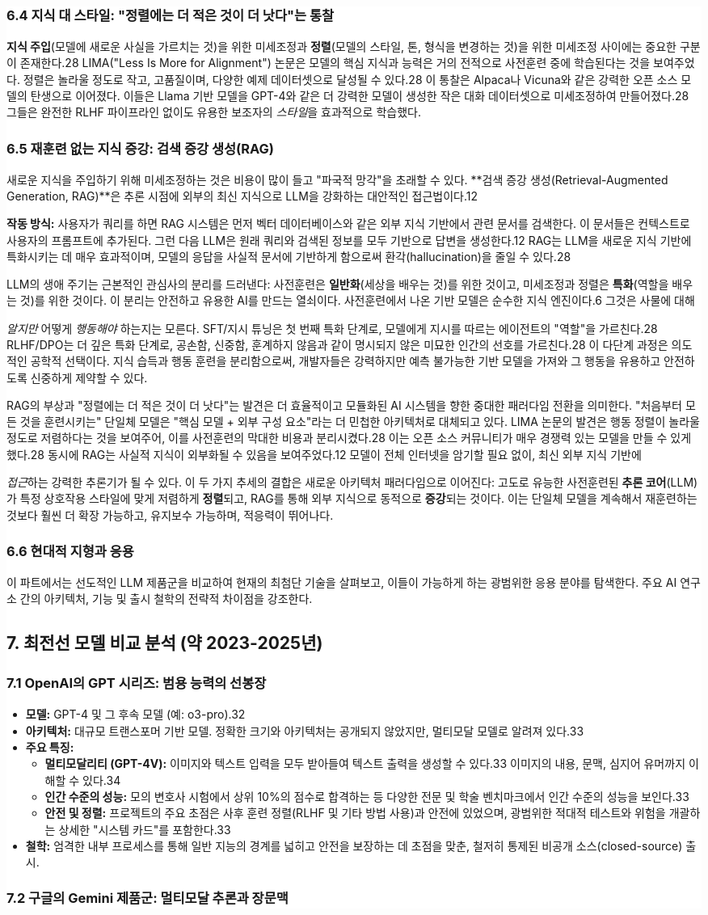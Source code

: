 ### 6.4  지식 대 스타일: "정렬에는 더 적은 것이 더 낫다"는 통찰

**지식 주입**(모델에 새로운 사실을 가르치는 것)을 위한 미세조정과 **정렬**(모델의 스타일, 톤, 형식을 변경하는 것)을 위한 미세조정 사이에는 중요한 구분이 존재한다.28 LIMA("Less Is More for Alignment") 논문은 모델의 핵심 지식과 능력은 거의 전적으로 사전훈련 중에 학습된다는 것을 보여주었다. 정렬은 놀라울 정도로 작고, 고품질이며, 다양한 예제 데이터셋으로 달성될 수 있다.28 이 통찰은 Alpaca나 Vicuna와 같은 강력한 오픈 소스 모델의 탄생으로 이어졌다. 이들은 Llama 기반 모델을 GPT-4와 같은 더 강력한 모델이 생성한 작은 대화 데이터셋으로 미세조정하여 만들어졌다.28 그들은 완전한 RLHF 파이프라인 없이도 유용한 보조자의 *스타일*을 효과적으로 학습했다.

### 6.5  재훈련 없는 지식 증강: 검색 증강 생성(RAG)

새로운 지식을 주입하기 위해 미세조정하는 것은 비용이 많이 들고 "파국적 망각"을 초래할 수 있다. **검색 증강 생성(Retrieval-Augmented Generation, RAG)**은 추론 시점에 외부의 최신 지식으로 LLM을 강화하는 대안적인 접근법이다.12

**작동 방식:** 사용자가 쿼리를 하면 RAG 시스템은 먼저 벡터 데이터베이스와 같은 외부 지식 기반에서 관련 문서를 검색한다. 이 문서들은 컨텍스트로 사용자의 프롬프트에 추가된다. 그런 다음 LLM은 원래 쿼리와 검색된 정보를 모두 기반으로 답변을 생성한다.12 RAG는 LLM을 새로운 지식 기반에 특화시키는 데 매우 효과적이며, 모델의 응답을 사실적 문서에 기반하게 함으로써 환각(hallucination)을 줄일 수 있다.28

LLM의 생애 주기는 근본적인 관심사의 분리를 드러낸다: 사전훈련은 **일반화**(세상을 배우는 것)를 위한 것이고, 미세조정과 정렬은 **특화**(역할을 배우는 것)를 위한 것이다. 이 분리는 안전하고 유용한 AI를 만드는 열쇠이다. 사전훈련에서 나온 기반 모델은 순수한 지식 엔진이다.6 그것은 사물에 대해 

*알지만* 어떻게 *행동해야* 하는지는 모른다. SFT/지시 튜닝은 첫 번째 특화 단계로, 모델에게 지시를 따르는 에이전트의 "역할"을 가르친다.28 RLHF/DPO는 더 깊은 특화 단계로, 공손함, 신중함, 훈계하지 않음과 같이 명시되지 않은 미묘한 인간의 선호를 가르친다.28 이 다단계 과정은 의도적인 공학적 선택이다. 지식 습득과 행동 훈련을 분리함으로써, 개발자들은 강력하지만 예측 불가능한 기반 모델을 가져와 그 행동을 유용하고 안전하도록 신중하게 제약할 수 있다.

RAG의 부상과 "정렬에는 더 적은 것이 더 낫다"는 발견은 더 효율적이고 모듈화된 AI 시스템을 향한 중대한 패러다임 전환을 의미한다. "처음부터 모든 것을 훈련시키는" 단일체 모델은 "핵심 모델 + 외부 구성 요소"라는 더 민첩한 아키텍처로 대체되고 있다. LIMA 논문의 발견은 행동 정렬이 놀라울 정도로 저렴하다는 것을 보여주어, 이를 사전훈련의 막대한 비용과 분리시켰다.28 이는 오픈 소스 커뮤니티가 매우 경쟁력 있는 모델을 만들 수 있게 했다.28 동시에 RAG는 사실적 지식이 외부화될 수 있음을 보여주었다.12 모델이 전체 인터넷을 암기할 필요 없이, 최신 외부 지식 기반에 

*접근*하는 강력한 추론기가 될 수 있다. 이 두 가지 추세의 결합은 새로운 아키텍처 패러다임으로 이어진다: 고도로 유능한 사전훈련된 **추론 코어**(LLM)가 특정 상호작용 스타일에 맞게 저렴하게 **정렬**되고, RAG를 통해 외부 지식으로 동적으로 **증강**되는 것이다. 이는 단일체 모델을 계속해서 재훈련하는 것보다 훨씬 더 확장 가능하고, 유지보수 가능하며, 적응력이 뛰어나다.

### 6.6  현대적 지형과 응용

이 파트에서는 선도적인 LLM 제품군을 비교하여 현재의 최첨단 기술을 살펴보고, 이들이 가능하게 하는 광범위한 응용 분야를 탐색한다. 주요 AI 연구소 간의 아키텍처, 기능 및 출시 철학의 전략적 차이점을 강조한다.

## 7.  최전선 모델 비교 분석 (약 2023-2025년)

### 7.1  OpenAI의 GPT 시리즈: 범용 능력의 선봉장

- **모델:** GPT-4 및 그 후속 모델 (예: o3-pro).32
- **아키텍처:** 대규모 트랜스포머 기반 모델. 정확한 크기와 아키텍처는 공개되지 않았지만, 멀티모달 모델로 알려져 있다.33
- **주요 특징:**
  - **멀티모달리티 (GPT-4V):** 이미지와 텍스트 입력을 모두 받아들여 텍스트 출력을 생성할 수 있다.33 이미지의 내용, 문맥, 심지어 유머까지 이해할 수 있다.34
  - **인간 수준의 성능:** 모의 변호사 시험에서 상위 10%의 점수로 합격하는 등 다양한 전문 및 학술 벤치마크에서 인간 수준의 성능을 보인다.33
  - **안전 및 정렬:** 프로젝트의 주요 초점은 사후 훈련 정렬(RLHF 및 기타 방법 사용)과 안전에 있었으며, 광범위한 적대적 테스트와 위험을 개괄하는 상세한 "시스템 카드"를 포함한다.33
- **철학:** 엄격한 내부 프로세스를 통해 일반 지능의 경계를 넓히고 안전을 보장하는 데 초점을 맞춘, 철저히 통제된 비공개 소스(closed-source) 출시.

### 7.2  구글의 Gemini 제품군: 멀티모달 추론과 장문맥
